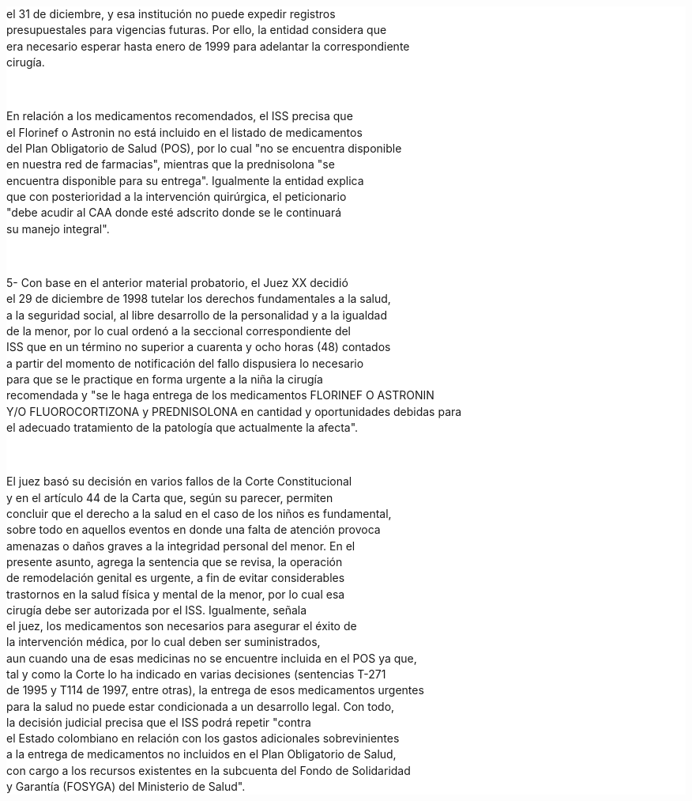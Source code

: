 el 31 de diciembre, y esa instituci&oacute;n no puede expedir registros  
presupuestales para vigencias futuras. Por ello, la entidad considera que  
era necesario esperar hasta enero de 1999 para adelantar la correspondiente  
cirug&iacute;a.

  
  


&nbsp;

  
  


En relaci&oacute;n a los medicamentos recomendados, el ISS precisa que  
el Florinef o Astronin no est&aacute; incluido en el listado de medicamentos  
del Plan Obligatorio de Salud (POS), por lo cual "no se encuentra disponible  
en nuestra red de farmacias", mientras que la prednisolona "se  
encuentra disponible para su entrega". Igualmente la entidad explica  
que con posterioridad a la intervenci&oacute;n quir&uacute;rgica, el peticionario  
"debe acudir al CAA donde est&eacute; adscrito donde se le continuar&aacute;  
su manejo integral".

  
  


&nbsp;

  
  


5- Con base en el anterior material probatorio, el Juez XX decidi&oacute;  
el 29 de diciembre de 1998 tutelar los derechos fundamentales a la salud,  
a la seguridad social, al libre desarrollo de la personalidad y a la igualdad  
de la menor, por lo cual orden&oacute; a la seccional correspondiente del  
ISS que en un t&eacute;rmino no superior a cuarenta y ocho horas (48) contados  
a partir del momento de notificaci&oacute;n del fallo dispusiera lo necesario  
para que se le practique en forma urgente a la ni&ntilde;a la cirug&iacute;a  
recomendada y "se le haga entrega de los medicamentos FLORINEF O ASTRONIN  
Y/O FLUOROCORTIZONA y PREDNISOLONA en cantidad y oportunidades debidas para  
el adecuado tratamiento de la patolog&iacute;a que actualmente la afecta".

  
  


&nbsp;

  
  


El juez bas&oacute; su decisi&oacute;n en varios fallos de la Corte Constitucional  
y en el art&iacute;culo 44 de la Carta que, seg&uacute;n su parecer, permiten  
concluir que el derecho a la salud en el caso de los ni&ntilde;os es fundamental,  
sobre todo en aquellos eventos en donde una falta de atenci&oacute;n provoca  
amenazas o da&ntilde;os graves a la integridad personal del menor. En el  
presente asunto, agrega la sentencia que se revisa, la operaci&oacute;n  
de remodelaci&oacute;n genital es urgente, a fin de evitar considerables  
trastornos en la salud f&iacute;sica y mental de la menor, por lo cual esa  
cirug&iacute;a debe ser autorizada por el ISS. Igualmente, se&ntilde;ala  
el juez, los medicamentos son necesarios para asegurar el &eacute;xito de  
la intervenci&oacute;n m&eacute;dica, por lo cual deben ser suministrados,  
aun cuando una de esas medicinas no se encuentre incluida en el POS ya que,  
tal y como la Corte lo ha indicado en varias decisiones (sentencias T-271  
de 1995 y T114 de 1997, entre otras), la entrega de esos medicamentos urgentes  
para la salud no puede estar condicionada a un desarrollo legal. Con todo,  
la decisi&oacute;n judicial precisa que el ISS podr&aacute; repetir "contra  
el Estado colombiano en relaci&oacute;n con los gastos adicionales sobrevinientes  
a la entrega de medicamentos no incluidos en el Plan Obligatorio de Salud,  
con cargo a los recursos existentes en la subcuenta del Fondo de Solidaridad  
y Garant&iacute;a (FOSYGA) del Ministerio de Salud".
